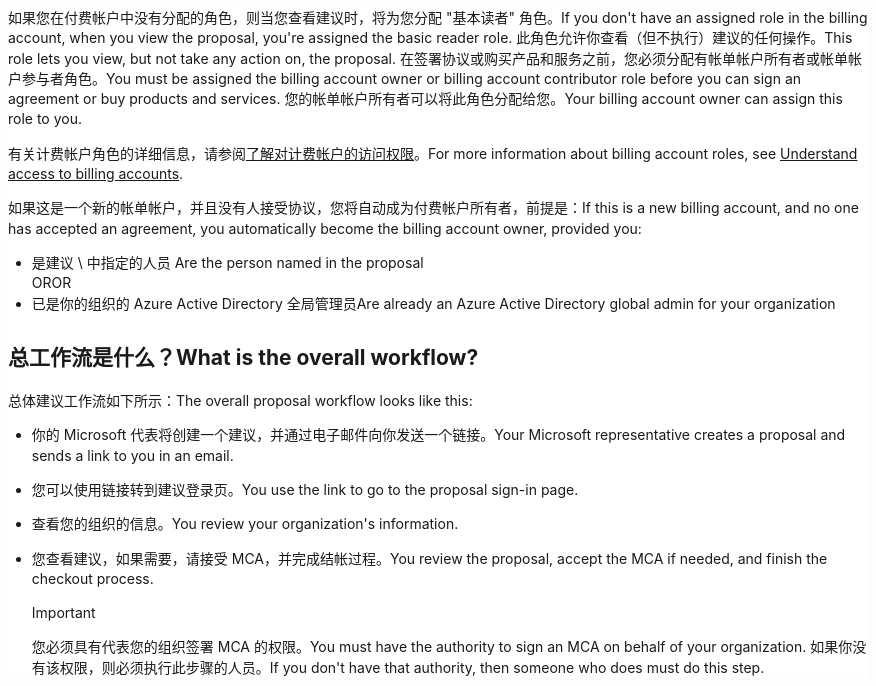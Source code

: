 <span data-ttu-id="7e84b-124">如果您在付费帐户中没有分配的角色，则当您查看建议时，将为您分配 "基本读者" 角色。</span><span class="sxs-lookup"><span data-stu-id="7e84b-124">If you don't have an assigned role in the billing account, when you view the proposal, you're assigned the basic reader role.</span></span> <span data-ttu-id="7e84b-125">此角色允许你查看（但不执行）建议的任何操作。</span><span class="sxs-lookup"><span data-stu-id="7e84b-125">This role lets you view, but not take any action on, the proposal.</span></span> <span data-ttu-id="7e84b-126">在签署协议或购买产品和服务之前，您必须分配有帐单帐户所有者或帐单帐户参与者角色。</span><span class="sxs-lookup"><span data-stu-id="7e84b-126">You must be assigned the billing account owner or billing account contributor role before you can sign an agreement or buy products and services.</span></span> <span data-ttu-id="7e84b-127">您的帐单帐户所有者可以将此角色分配给您。</span><span class="sxs-lookup"><span data-stu-id="7e84b-127">Your billing account owner can assign this role to you.</span></span>

<span data-ttu-id="7e84b-128">有关计费帐户角色的详细信息，请参阅[了解对计费帐户的访问权限](manage-billing-accounts.md#understand-access-to-billing-accounts)。</span><span class="sxs-lookup"><span data-stu-id="7e84b-128">For more information about billing account roles, see [Understand access to billing accounts](manage-billing-accounts.md#understand-access-to-billing-accounts).</span></span>

<span data-ttu-id="7e84b-129">如果这是一个新的帐单帐户，并且没有人接受协议，您将自动成为付费帐户所有者，前提是：</span><span class="sxs-lookup"><span data-stu-id="7e84b-129">If this is a new billing account, and no one has accepted an agreement, you automatically become the billing account owner, provided you:</span></span>

- <span data-ttu-id="7e84b-130">是建议 \ 中指定的人员 </span><span class="sxs-lookup"><span data-stu-id="7e84b-130">Are the person named in the proposal</span></span>\
    <span data-ttu-id="7e84b-131">OR</span><span class="sxs-lookup"><span data-stu-id="7e84b-131">OR</span></span>
- <span data-ttu-id="7e84b-132">已是你的组织的 Azure Active Directory 全局管理员</span><span class="sxs-lookup"><span data-stu-id="7e84b-132">Are already an Azure Active Directory global admin for your   organization</span></span>

## <a name="what-is-the-overall-workflow"></a><span data-ttu-id="7e84b-133">总工作流是什么？</span><span class="sxs-lookup"><span data-stu-id="7e84b-133">What is the overall workflow?</span></span>

<span data-ttu-id="7e84b-134">总体建议工作流如下所示：</span><span class="sxs-lookup"><span data-stu-id="7e84b-134">The overall proposal workflow looks like this:</span></span>

- <span data-ttu-id="7e84b-135">你的 Microsoft 代表将创建一个建议，并通过电子邮件向你发送一个链接。</span><span class="sxs-lookup"><span data-stu-id="7e84b-135">Your Microsoft representative creates a proposal and sends a link to   you in an email.</span></span>

- <span data-ttu-id="7e84b-136">您可以使用链接转到建议登录页。</span><span class="sxs-lookup"><span data-stu-id="7e84b-136">You use the link to go to the proposal sign-in page.</span></span>

- <span data-ttu-id="7e84b-137">查看您的组织的信息。</span><span class="sxs-lookup"><span data-stu-id="7e84b-137">You review your organization's information.</span></span>

- <span data-ttu-id="7e84b-138">您查看建议，如果需要，请接受 MCA，并完成结帐过程。</span><span class="sxs-lookup"><span data-stu-id="7e84b-138">You review the proposal, accept the MCA if needed, and finish the   checkout process.</span></span>

    > [!IMPORTANT]
    > <span data-ttu-id="7e84b-139">您必须具有代表您的组织签署 MCA 的权限。</span><span class="sxs-lookup"><span data-stu-id="7e84b-139">You must have the authority to sign an MCA on behalf of your organization.</span></span> <span data-ttu-id="7e84b-140">如果你没有该权限，则必须执行此步骤的人员。</span><span class="sxs-lookup"><span data-stu-id="7e84b-140">If you don't have that authority, then someone who does must do this step.</span></span>
